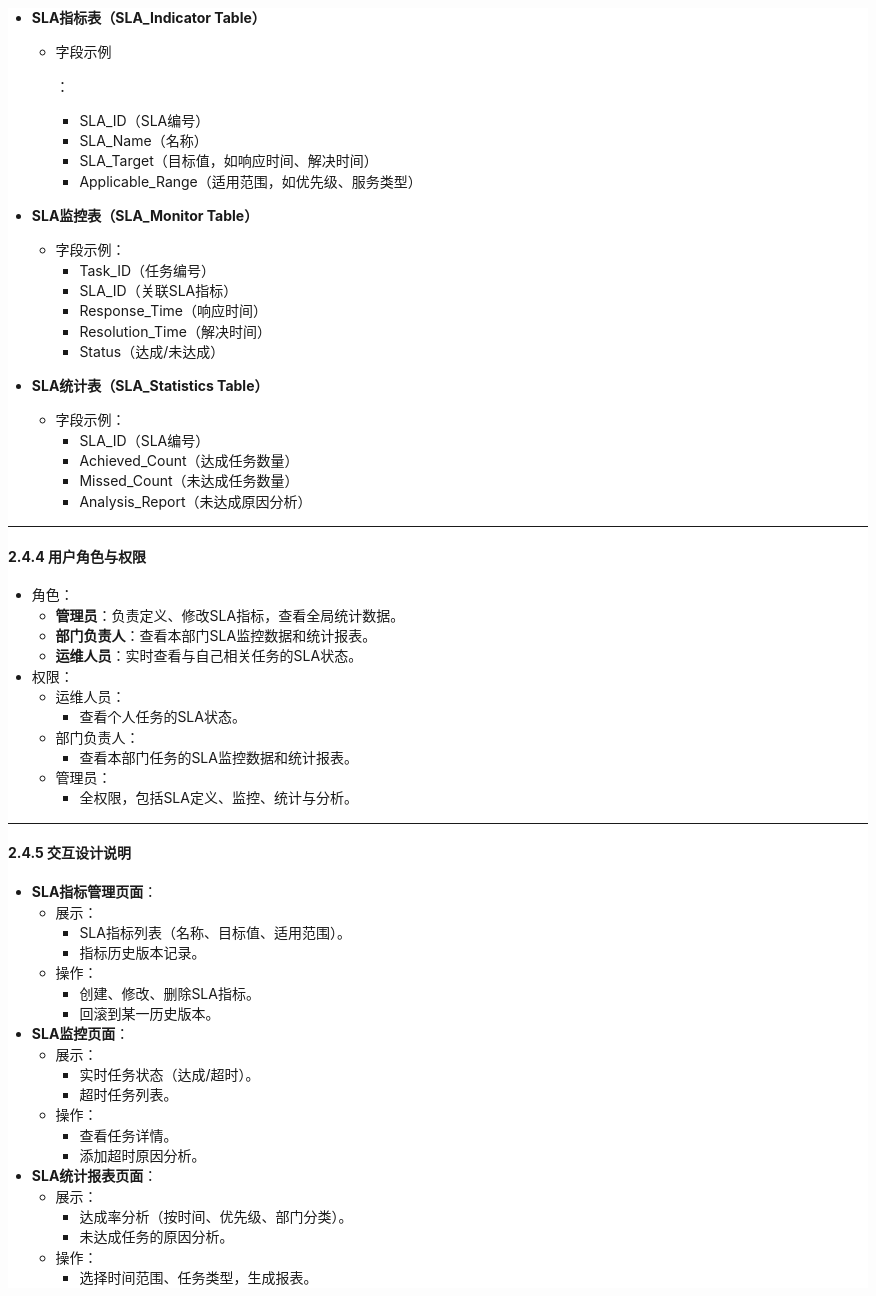 - **SLA指标表（SLA_Indicator Table）**

  - 字段示例

    ：

    - SLA_ID（SLA编号）
    - SLA_Name（名称）
    - SLA_Target（目标值，如响应时间、解决时间）
    - Applicable_Range（适用范围，如优先级、服务类型）

- **SLA监控表（SLA_Monitor Table）**

  - 字段示例：
    - Task_ID（任务编号）
    - SLA_ID（关联SLA指标）
    - Response_Time（响应时间）
    - Resolution_Time（解决时间）
    - Status（达成/未达成）

- **SLA统计表（SLA_Statistics Table）**

  - 字段示例：
    - SLA_ID（SLA编号）
    - Achieved_Count（达成任务数量）
    - Missed_Count（未达成任务数量）
    - Analysis_Report（未达成原因分析）

------

#### **2.4.4 用户角色与权限**

- 角色：
  - **管理员**：负责定义、修改SLA指标，查看全局统计数据。
  - **部门负责人**：查看本部门SLA监控数据和统计报表。
  - **运维人员**：实时查看与自己相关任务的SLA状态。
- 权限：
  - 运维人员：
    - 查看个人任务的SLA状态。
  - 部门负责人：
    - 查看本部门任务的SLA监控数据和统计报表。
  - 管理员：
    - 全权限，包括SLA定义、监控、统计与分析。

------

#### **2.4.5 交互设计说明**

- **SLA指标管理页面**：
  - 展示：
    - SLA指标列表（名称、目标值、适用范围）。
    - 指标历史版本记录。
  - 操作：
    - 创建、修改、删除SLA指标。
    - 回滚到某一历史版本。
- **SLA监控页面**：
  - 展示：
    - 实时任务状态（达成/超时）。
    - 超时任务列表。
  - 操作：
    - 查看任务详情。
    - 添加超时原因分析。
- **SLA统计报表页面**：
  - 展示：
    - 达成率分析（按时间、优先级、部门分类）。
    - 未达成任务的原因分析。
  - 操作：
    - 选择时间范围、任务类型，生成报表。